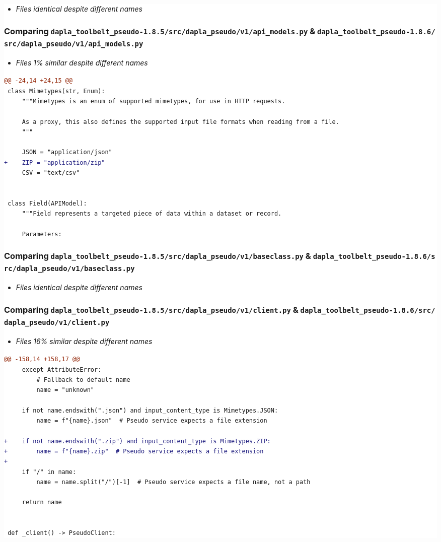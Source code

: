  * *Files identical despite different names*

### Comparing `dapla_toolbelt_pseudo-1.8.5/src/dapla_pseudo/v1/api_models.py` & `dapla_toolbelt_pseudo-1.8.6/src/dapla_pseudo/v1/api_models.py`

 * *Files 1% similar despite different names*

```diff
@@ -24,14 +24,15 @@
 class Mimetypes(str, Enum):
     """Mimetypes is an enum of supported mimetypes, for use in HTTP requests.
 
     As a proxy, this also defines the supported input file formats when reading from a file.
     """
 
     JSON = "application/json"
+    ZIP = "application/zip"
     CSV = "text/csv"
 
 
 class Field(APIModel):
     """Field represents a targeted piece of data within a dataset or record.
 
     Parameters:
```

### Comparing `dapla_toolbelt_pseudo-1.8.5/src/dapla_pseudo/v1/baseclass.py` & `dapla_toolbelt_pseudo-1.8.6/src/dapla_pseudo/v1/baseclass.py`

 * *Files identical despite different names*

### Comparing `dapla_toolbelt_pseudo-1.8.5/src/dapla_pseudo/v1/client.py` & `dapla_toolbelt_pseudo-1.8.6/src/dapla_pseudo/v1/client.py`

 * *Files 16% similar despite different names*

```diff
@@ -158,14 +158,17 @@
     except AttributeError:
         # Fallback to default name
         name = "unknown"
 
     if not name.endswith(".json") and input_content_type is Mimetypes.JSON:
         name = f"{name}.json"  # Pseudo service expects a file extension
 
+    if not name.endswith(".zip") and input_content_type is Mimetypes.ZIP:
+        name = f"{name}.zip"  # Pseudo service expects a file extension
+
     if "/" in name:
         name = name.split("/")[-1]  # Pseudo service expects a file name, not a path
 
     return name
 
 
 def _client() -> PseudoClient:
```
